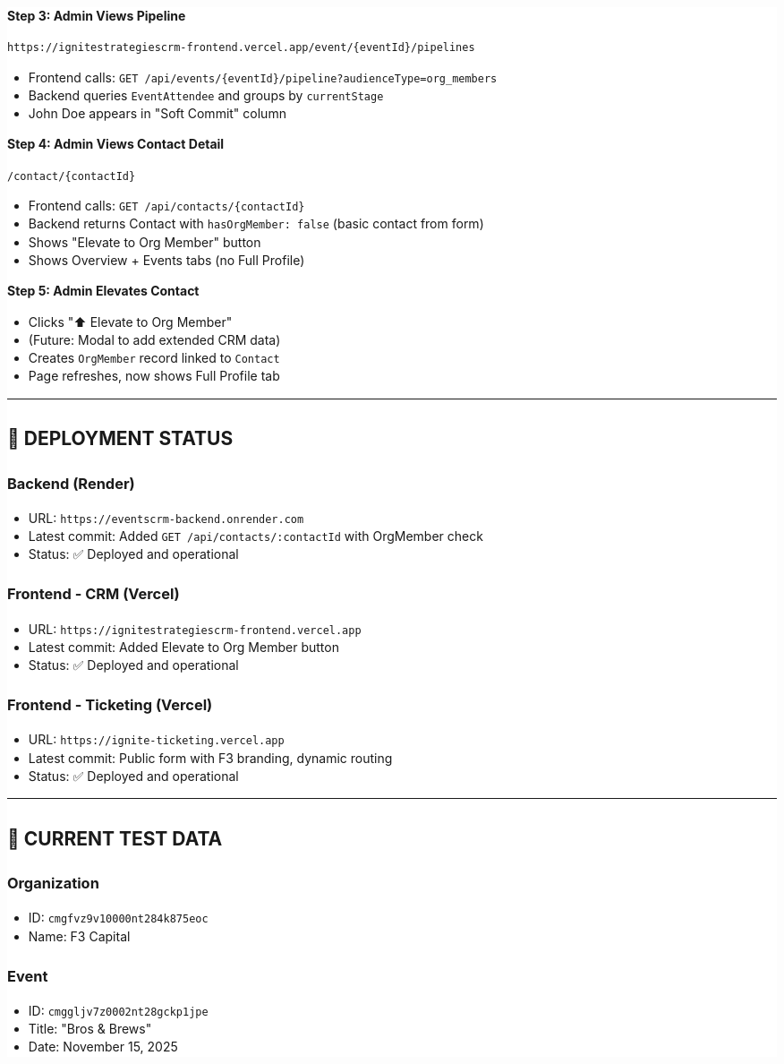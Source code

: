 **Step 3: Admin Views Pipeline**
```
https://ignitestrategiescrm-frontend.vercel.app/event/{eventId}/pipelines
```
- Frontend calls: `GET /api/events/{eventId}/pipeline?audienceType=org_members`
- Backend queries `EventAttendee` and groups by `currentStage`
- John Doe appears in "Soft Commit" column

**Step 4: Admin Views Contact Detail**
```
/contact/{contactId}
```
- Frontend calls: `GET /api/contacts/{contactId}`
- Backend returns Contact with `hasOrgMember: false` (basic contact from form)
- Shows "Elevate to Org Member" button
- Shows Overview + Events tabs (no Full Profile)

**Step 5: Admin Elevates Contact**
- Clicks "⬆️ Elevate to Org Member"
- (Future: Modal to add extended CRM data)
- Creates `OrgMember` record linked to `Contact`
- Page refreshes, now shows Full Profile tab

---

## 🚀 DEPLOYMENT STATUS

### Backend (Render)
- URL: `https://eventscrm-backend.onrender.com`
- Latest commit: Added `GET /api/contacts/:contactId` with OrgMember check
- Status: ✅ Deployed and operational

### Frontend - CRM (Vercel)
- URL: `https://ignitestrategiescrm-frontend.vercel.app`
- Latest commit: Added Elevate to Org Member button
- Status: ✅ Deployed and operational

### Frontend - Ticketing (Vercel)
- URL: `https://ignite-ticketing.vercel.app`
- Latest commit: Public form with F3 branding, dynamic routing
- Status: ✅ Deployed and operational

---

## 📝 CURRENT TEST DATA

### Organization
- ID: `cmgfvz9v10000nt284k875eoc`
- Name: F3 Capital

### Event
- ID: `cmggljv7z0002nt28gckp1jpe`
- Title: "Bros & Brews"
- Date: November 15, 2025

